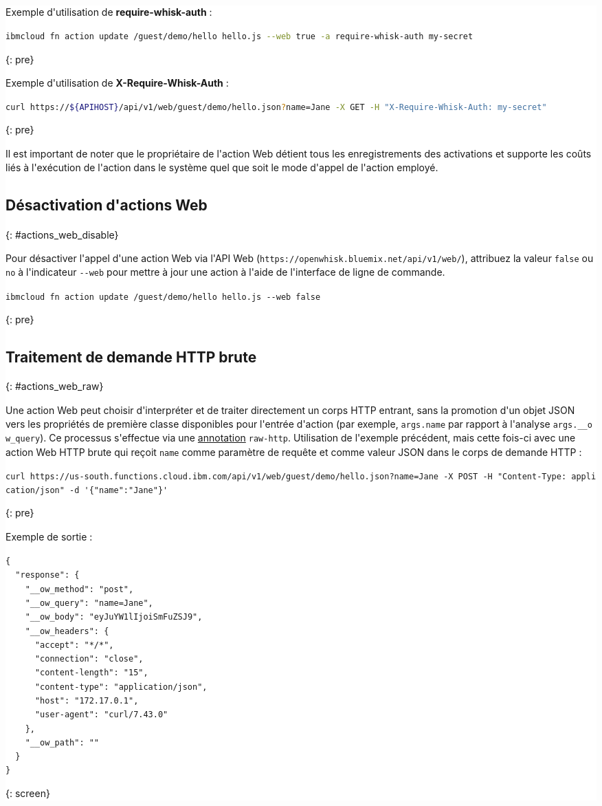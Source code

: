 Exemple d'utilisation de **require-whisk-auth** :
```bash
ibmcloud fn action update /guest/demo/hello hello.js --web true -a require-whisk-auth my-secret
```
{: pre}

Exemple d'utilisation de **X-Require-Whisk-Auth** :
```bash
curl https://${APIHOST}/api/v1/web/guest/demo/hello.json?name=Jane -X GET -H "X-Require-Whisk-Auth: my-secret"
```
{: pre}

Il est important de noter que le propriétaire de l'action Web détient tous les enregistrements des activations et supporte les coûts liés à l'exécution de l'action dans le système quel que soit le mode d'appel de l'action employé.

## Désactivation d'actions Web
{: #actions_web_disable}

Pour désactiver l'appel d'une action Web via l'API Web (`https://openwhisk.bluemix.net/api/v1/web/`), attribuez la valeur `false` ou `no` à l'indicateur `--web` pour mettre à jour une action à l'aide de l'interface de ligne de commande.
```
ibmcloud fn action update /guest/demo/hello hello.js --web false
```
{: pre}

## Traitement de demande HTTP brute
{: #actions_web_raw}

Une action Web peut choisir d'interpréter et de traiter directement un corps HTTP entrant, sans la promotion d'un objet JSON vers les propriétés de première classe disponibles pour l'entrée d'action (par exemple, `args.name` par rapport à l'analyse `args.__ow_query`). Ce processus s'effectue via une [annotation](/docs/openwhisk?topic=cloud-functions-annotations) `raw-http`. Utilisation de l'exemple précédent, mais cette fois-ci avec une action Web HTTP brute qui reçoit `name` comme paramètre de requête et comme valeur JSON dans le corps de demande HTTP :
```
curl https://us-south.functions.cloud.ibm.com/api/v1/web/guest/demo/hello.json?name=Jane -X POST -H "Content-Type: application/json" -d '{"name":"Jane"}'
```
{: pre}

Exemple de sortie :
```
{
  "response": {
    "__ow_method": "post",
    "__ow_query": "name=Jane",
    "__ow_body": "eyJuYW1lIjoiSmFuZSJ9",
    "__ow_headers": {
      "accept": "*/*",
      "connection": "close",
      "content-length": "15",      
      "content-type": "application/json",
      "host": "172.17.0.1",
      "user-agent": "curl/7.43.0"
    },
    "__ow_path": ""
  }
}
```
{: screen}
